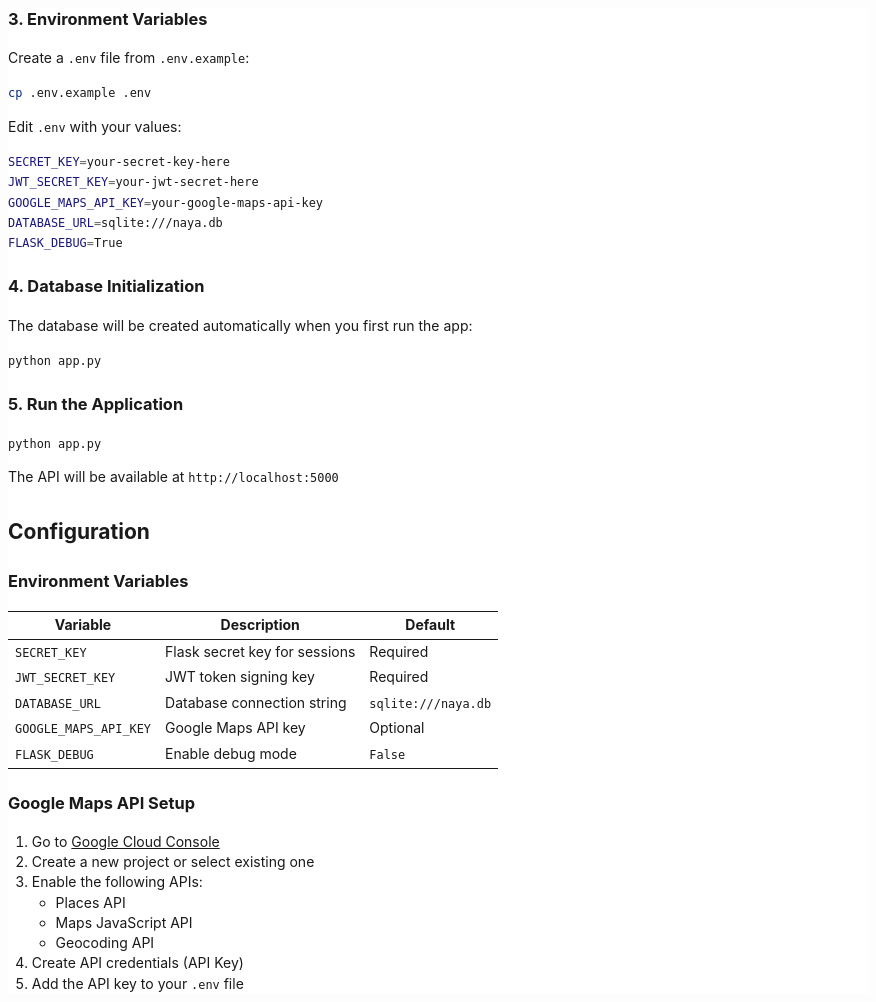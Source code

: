 ### 3. Environment Variables
Create a `.env` file from `.env.example`:
```bash
cp .env.example .env
```

Edit `.env` with your values:
```bash
SECRET_KEY=your-secret-key-here
JWT_SECRET_KEY=your-jwt-secret-here
GOOGLE_MAPS_API_KEY=your-google-maps-api-key
DATABASE_URL=sqlite:///naya.db
FLASK_DEBUG=True
```

### 4. Database Initialization
The database will be created automatically when you first run the app:
```bash
python app.py
```

### 5. Run the Application
```bash
python app.py
```

The API will be available at `http://localhost:5000`

## Configuration

### Environment Variables

| Variable | Description | Default |
|----------|-------------|---------|
| `SECRET_KEY` | Flask secret key for sessions | Required |
| `JWT_SECRET_KEY` | JWT token signing key | Required |
| `DATABASE_URL` | Database connection string | `sqlite:///naya.db` |
| `GOOGLE_MAPS_API_KEY` | Google Maps API key | Optional |
| `FLASK_DEBUG` | Enable debug mode | `False` |

### Google Maps API Setup
1. Go to [Google Cloud Console](https://console.cloud.google.com/)
2. Create a new project or select existing one
3. Enable the following APIs:
   - Places API
   - Maps JavaScript API
   - Geocoding API
4. Create API credentials (API Key)
5. Add the API key to your `.env` file
